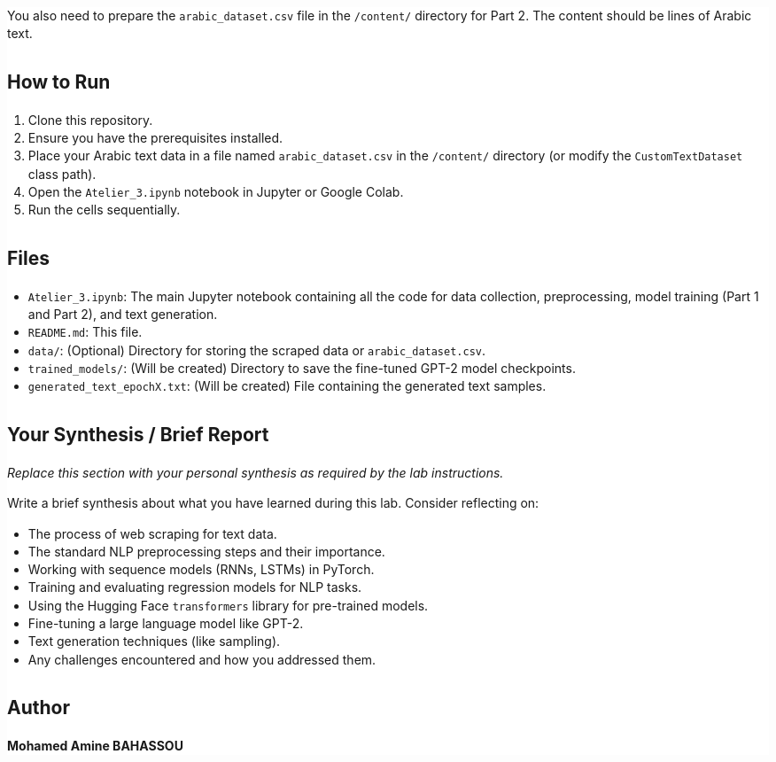 You also need to prepare the `arabic_dataset.csv` file in the `/content/` directory for Part 2. The content should be lines of Arabic text.

## How to Run

1.  Clone this repository.
2.  Ensure you have the prerequisites installed.
3.  Place your Arabic text data in a file named `arabic_dataset.csv` in the `/content/` directory (or modify the `CustomTextDataset` class path).
4.  Open the `Atelier_3.ipynb` notebook in Jupyter or Google Colab.
5.  Run the cells sequentially.

## Files

*   `Atelier_3.ipynb`: The main Jupyter notebook containing all the code for data collection, preprocessing, model training (Part 1 and Part 2), and text generation.
*   `README.md`: This file.
*   `data/`: (Optional) Directory for storing the scraped data or `arabic_dataset.csv`.
*   `trained_models/`: (Will be created) Directory to save the fine-tuned GPT-2 model checkpoints.
*   `generated_text_epochX.txt`: (Will be created) File containing the generated text samples.

## Your Synthesis / Brief Report

*Replace this section with your personal synthesis as required by the lab instructions.*

Write a brief synthesis about what you have learned during this lab. Consider reflecting on:
*   The process of web scraping for text data.
*   The standard NLP preprocessing steps and their importance.
*   Working with sequence models (RNNs, LSTMs) in PyTorch.
*   Training and evaluating regression models for NLP tasks.
*   Using the Hugging Face `transformers` library for pre-trained models.
*   Fine-tuning a large language model like GPT-2.
*   Text generation techniques (like sampling).
*   Any challenges encountered and how you addressed them.

## Author

**Mohamed Amine BAHASSOU**

